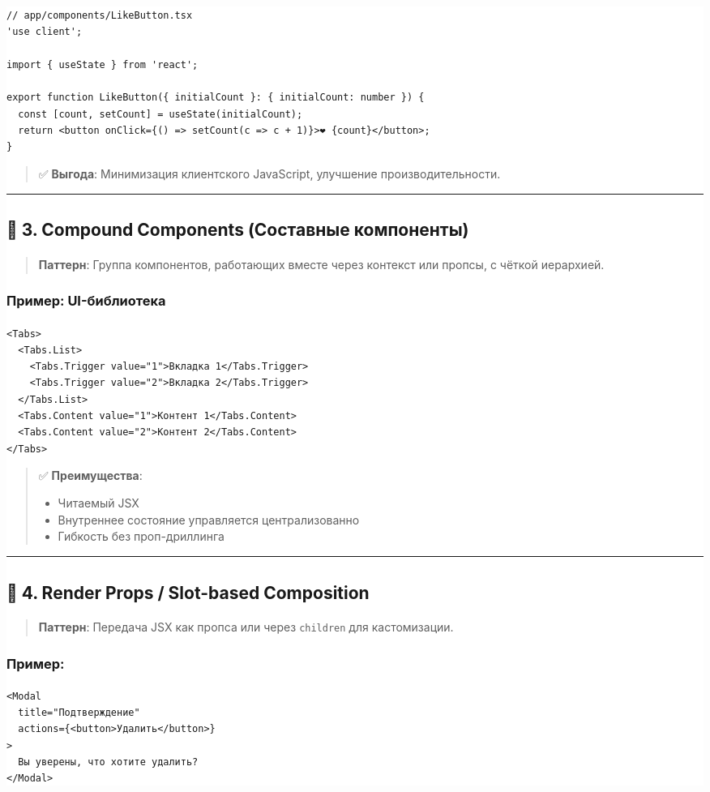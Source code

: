 ```tsx
// app/components/LikeButton.tsx
'use client';

import { useState } from 'react';

export function LikeButton({ initialCount }: { initialCount: number }) {
  const [count, setCount] = useState(initialCount);
  return <button onClick={() => setCount(c => c + 1)}>❤️ {count}</button>;
}
```

> ✅ **Выгода**: Минимизация клиентского JavaScript, улучшение производительности.

---

## 🧩 3. **Compound Components (Составные компоненты)**

> **Паттерн**: Группа компонентов, работающих вместе через контекст или пропсы, с чёткой иерархией.

### Пример: UI-библиотека
```tsx
<Tabs>
  <Tabs.List>
    <Tabs.Trigger value="1">Вкладка 1</Tabs.Trigger>
    <Tabs.Trigger value="2">Вкладка 2</Tabs.Trigger>
  </Tabs.List>
  <Tabs.Content value="1">Контент 1</Tabs.Content>
  <Tabs.Content value="2">Контент 2</Tabs.Content>
</Tabs>
```

> ✅ **Преимущества**:  
> - Читаемый JSX  
> - Внутреннее состояние управляется централизованно  
> - Гибкость без проп-дриллинга

---

## 🔄 4. **Render Props / Slot-based Composition**

> **Паттерн**: Передача JSX как пропса или через `children` для кастомизации.

### Пример:
```tsx
<Modal
  title="Подтверждение"
  actions={<button>Удалить</button>}
>
  Вы уверены, что хотите удалить?
</Modal>
```
